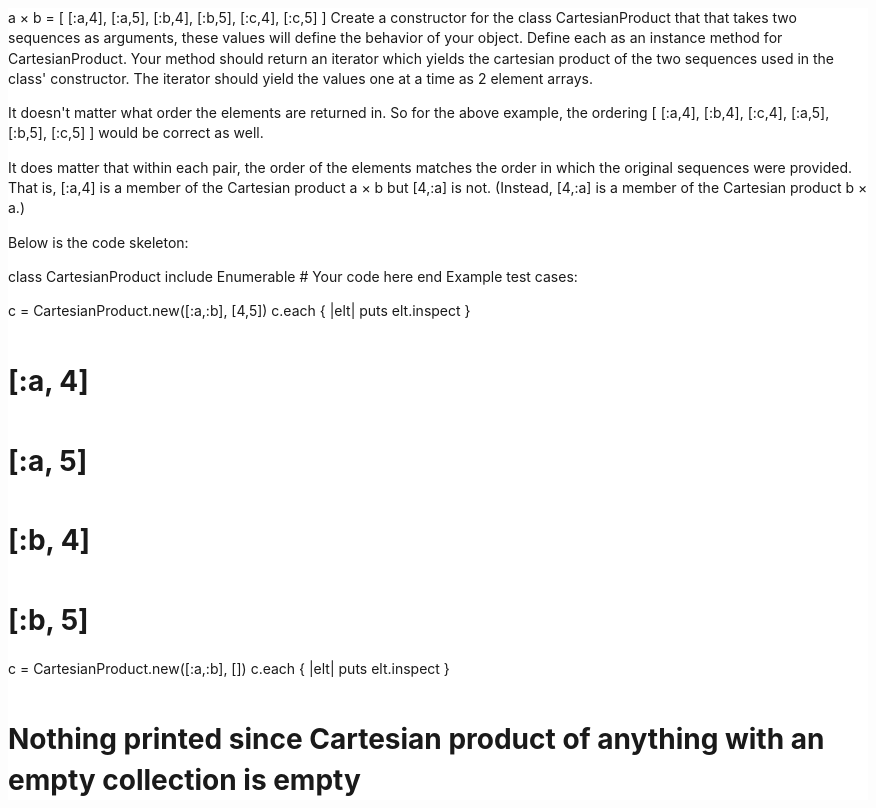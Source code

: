 a × b = [ [:a,4], [:a,5], [:b,4], [:b,5], [:c,4], [:c,5] ]
Create a constructor for the class CartesianProduct that that takes two sequences as arguments, these values will define the behavior of your object. Define each as an instance method for CartesianProduct. Your method should return an iterator which yields the cartesian product of the two sequences used in the class' constructor. The iterator should yield the values one at a time as 2 element arrays.

It doesn't matter what order the elements are returned in. So for the above example, the ordering [ [:a,4], [:b,4], [:c,4], [:a,5], [:b,5], [:c,5] ] would be correct as well.

It does matter that within each pair, the order of the elements matches the order in which the original sequences were provided. That is, [:a,4] is a member of the Cartesian product a × b but [4,:a] is not. (Instead, [4,:a] is a member of the Cartesian product b × a.)

Below is the code skeleton:

class CartesianProduct
    include Enumerable
    # Your code here
end
Example test cases:

c = CartesianProduct.new([:a,:b], [4,5])
c.each { |elt| puts elt.inspect }
# [:a, 4]
# [:a, 5]
# [:b, 4]
# [:b, 5]

c = CartesianProduct.new([:a,:b], [])
c.each { |elt| puts elt.inspect }
# Nothing printed since Cartesian product of anything with an empty collection is empty
